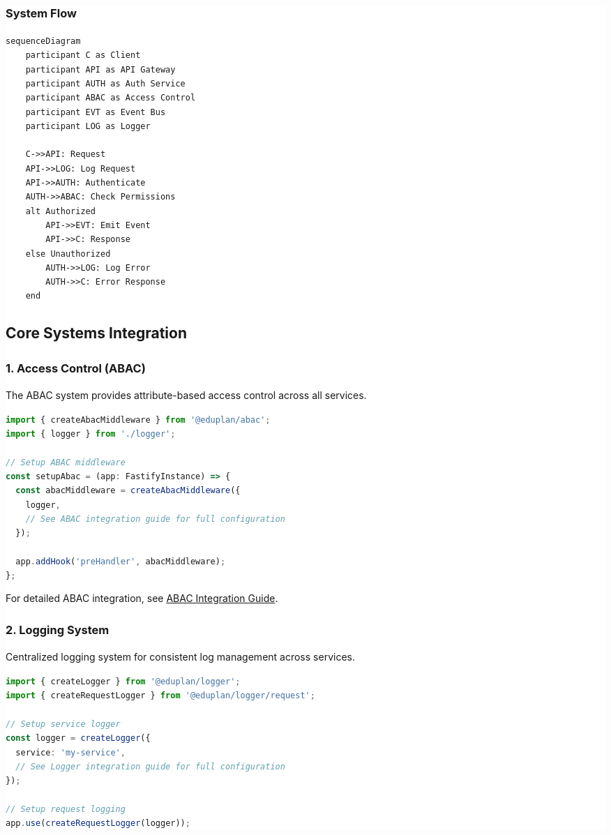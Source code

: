 ### System Flow
```mermaid
sequenceDiagram
    participant C as Client
    participant API as API Gateway
    participant AUTH as Auth Service
    participant ABAC as Access Control
    participant EVT as Event Bus
    participant LOG as Logger

    C->>API: Request
    API->>LOG: Log Request
    API->>AUTH: Authenticate
    AUTH->>ABAC: Check Permissions
    alt Authorized
        API->>EVT: Emit Event
        API->>C: Response
    else Unauthorized
        AUTH->>LOG: Log Error
        AUTH->>C: Error Response
    end
```

## Core Systems Integration

### 1. Access Control (ABAC)
The ABAC system provides attribute-based access control across all services.

```typescript
import { createAbacMiddleware } from '@eduplan/abac';
import { logger } from './logger';

// Setup ABAC middleware
const setupAbac = (app: FastifyInstance) => {
  const abacMiddleware = createAbacMiddleware({
    logger,
    // See ABAC integration guide for full configuration
  });

  app.addHook('preHandler', abacMiddleware);
};
```

For detailed ABAC integration, see [ABAC Integration Guide](./abac-integration.md).

### 2. Logging System
Centralized logging system for consistent log management across services.

```typescript
import { createLogger } from '@eduplan/logger';
import { createRequestLogger } from '@eduplan/logger/request';

// Setup service logger
const logger = createLogger({
  service: 'my-service',
  // See Logger integration guide for full configuration
});

// Setup request logging
app.use(createRequestLogger(logger));
```
